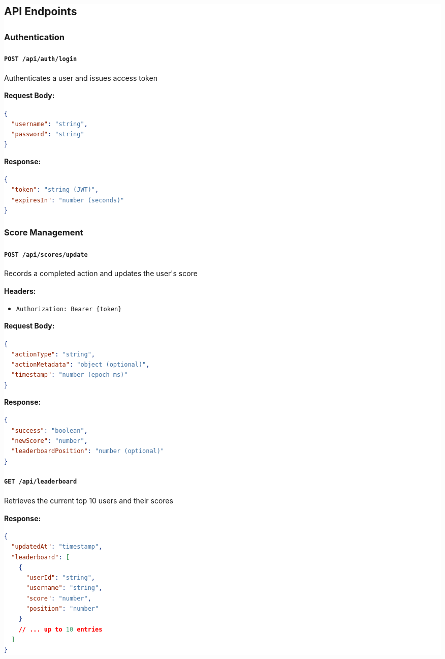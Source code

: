 ## API Endpoints

### Authentication

#### `POST /api/auth/login`
Authenticates a user and issues access token

**Request Body:**
```json
{
  "username": "string",
  "password": "string"
}
```

**Response:**
```json
{
  "token": "string (JWT)",
  "expiresIn": "number (seconds)"
}
```

### Score Management

#### `POST /api/scores/update`
Records a completed action and updates the user's score

**Headers:**
- `Authorization: Bearer {token}`

**Request Body:**
```json
{
  "actionType": "string",
  "actionMetadata": "object (optional)",
  "timestamp": "number (epoch ms)"
}
```

**Response:**
```json
{
  "success": "boolean",
  "newScore": "number",
  "leaderboardPosition": "number (optional)"
}
```

#### `GET /api/leaderboard`
Retrieves the current top 10 users and their scores

**Response:**
```json
{
  "updatedAt": "timestamp",
  "leaderboard": [
    {
      "userId": "string",
      "username": "string",
      "score": "number",
      "position": "number"
    }
    // ... up to 10 entries
  ]
}
```
